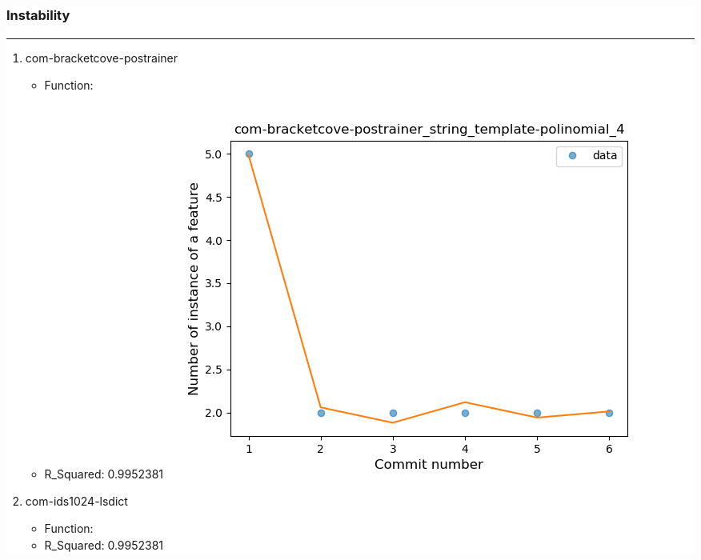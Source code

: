 ### <a name="T11">Instability</a> 
 ----

1. com-bracketcove-postrainer

	*  Function: ![equation](http://latex.codecogs.com/svg.latex?0.0625x%5E4%20&plus;%20-1.013889x%5E3%20&plus;5.895833x%5E2%20&plus;%20-14.456349x%20&plus;%2014.5)
	* R_Squared: 0.9952381
 ![com-bracketcove-postrainerstring_template](../plots/com-bracketcove-postrainer_string_template_T11_4.png)

2. com-ids1024-lsdict

	*  Function: ![equation](http://latex.codecogs.com/svg.latex?0.041667x%5E4%20&plus;%20-0.675926x%5E3%20&plus;3.930556x%5E2%20&plus;%20-9.637566x%20&plus;%208.333333)
	* R_Squared: 0.9952381